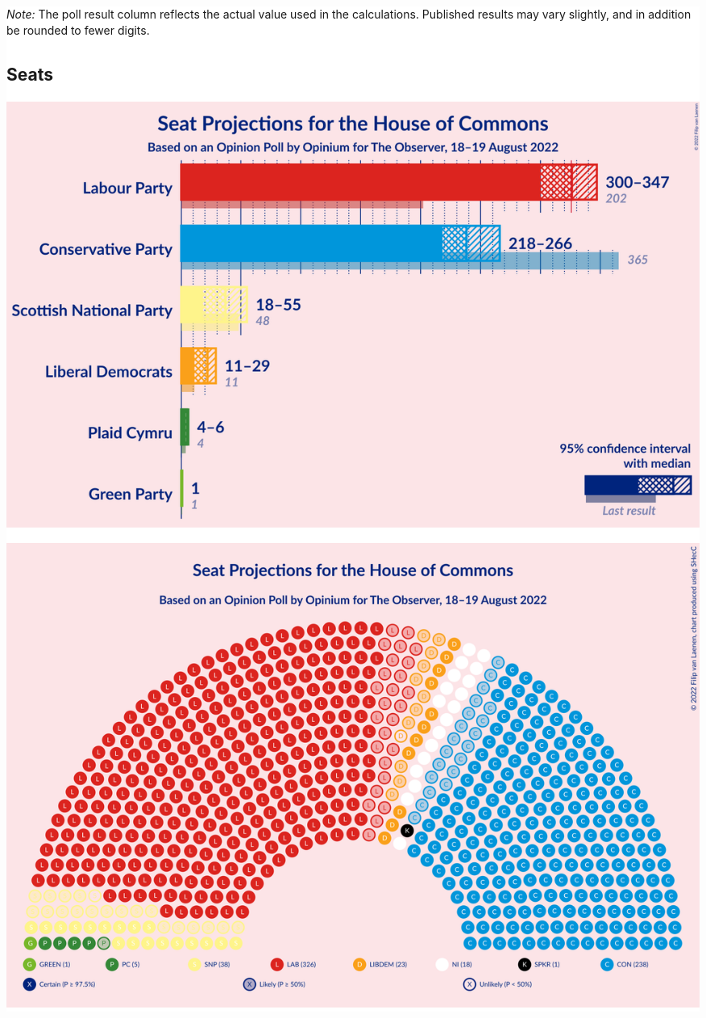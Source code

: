 *Note:* The poll result column reflects the actual value used in the calculations. Published results may vary slightly, and in addition be rounded to fewer digits.

## Seats

![Graph with seats not yet produced](2022-08-19-Opinium-seats.png "Seats")

![Graph with seating plan not yet produced](2022-08-19-Opinium-seating-plan.png "Seating Plan")